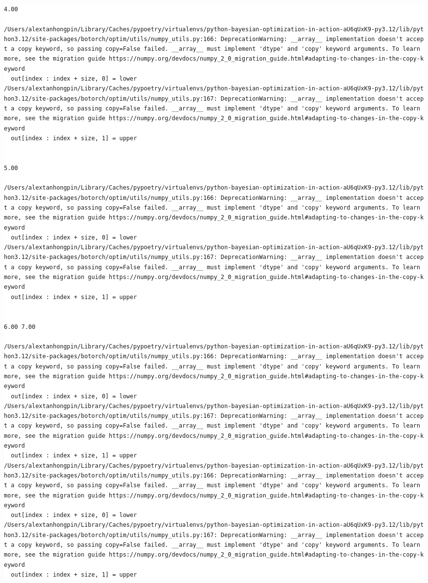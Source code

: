 
    4.00 

    /Users/alextanhongpin/Library/Caches/pypoetry/virtualenvs/python-bayesian-optimization-in-action-aU6qUxK9-py3.12/lib/python3.12/site-packages/botorch/optim/utils/numpy_utils.py:166: DeprecationWarning: __array__ implementation doesn't accept a copy keyword, so passing copy=False failed. __array__ must implement 'dtype' and 'copy' keyword arguments. To learn more, see the migration guide https://numpy.org/devdocs/numpy_2_0_migration_guide.html#adapting-to-changes-in-the-copy-keyword
      out[index : index + size, 0] = lower
    /Users/alextanhongpin/Library/Caches/pypoetry/virtualenvs/python-bayesian-optimization-in-action-aU6qUxK9-py3.12/lib/python3.12/site-packages/botorch/optim/utils/numpy_utils.py:167: DeprecationWarning: __array__ implementation doesn't accept a copy keyword, so passing copy=False failed. __array__ must implement 'dtype' and 'copy' keyword arguments. To learn more, see the migration guide https://numpy.org/devdocs/numpy_2_0_migration_guide.html#adapting-to-changes-in-the-copy-keyword
      out[index : index + size, 1] = upper


    5.00 

    /Users/alextanhongpin/Library/Caches/pypoetry/virtualenvs/python-bayesian-optimization-in-action-aU6qUxK9-py3.12/lib/python3.12/site-packages/botorch/optim/utils/numpy_utils.py:166: DeprecationWarning: __array__ implementation doesn't accept a copy keyword, so passing copy=False failed. __array__ must implement 'dtype' and 'copy' keyword arguments. To learn more, see the migration guide https://numpy.org/devdocs/numpy_2_0_migration_guide.html#adapting-to-changes-in-the-copy-keyword
      out[index : index + size, 0] = lower
    /Users/alextanhongpin/Library/Caches/pypoetry/virtualenvs/python-bayesian-optimization-in-action-aU6qUxK9-py3.12/lib/python3.12/site-packages/botorch/optim/utils/numpy_utils.py:167: DeprecationWarning: __array__ implementation doesn't accept a copy keyword, so passing copy=False failed. __array__ must implement 'dtype' and 'copy' keyword arguments. To learn more, see the migration guide https://numpy.org/devdocs/numpy_2_0_migration_guide.html#adapting-to-changes-in-the-copy-keyword
      out[index : index + size, 1] = upper


    6.00 7.00 

    /Users/alextanhongpin/Library/Caches/pypoetry/virtualenvs/python-bayesian-optimization-in-action-aU6qUxK9-py3.12/lib/python3.12/site-packages/botorch/optim/utils/numpy_utils.py:166: DeprecationWarning: __array__ implementation doesn't accept a copy keyword, so passing copy=False failed. __array__ must implement 'dtype' and 'copy' keyword arguments. To learn more, see the migration guide https://numpy.org/devdocs/numpy_2_0_migration_guide.html#adapting-to-changes-in-the-copy-keyword
      out[index : index + size, 0] = lower
    /Users/alextanhongpin/Library/Caches/pypoetry/virtualenvs/python-bayesian-optimization-in-action-aU6qUxK9-py3.12/lib/python3.12/site-packages/botorch/optim/utils/numpy_utils.py:167: DeprecationWarning: __array__ implementation doesn't accept a copy keyword, so passing copy=False failed. __array__ must implement 'dtype' and 'copy' keyword arguments. To learn more, see the migration guide https://numpy.org/devdocs/numpy_2_0_migration_guide.html#adapting-to-changes-in-the-copy-keyword
      out[index : index + size, 1] = upper
    /Users/alextanhongpin/Library/Caches/pypoetry/virtualenvs/python-bayesian-optimization-in-action-aU6qUxK9-py3.12/lib/python3.12/site-packages/botorch/optim/utils/numpy_utils.py:166: DeprecationWarning: __array__ implementation doesn't accept a copy keyword, so passing copy=False failed. __array__ must implement 'dtype' and 'copy' keyword arguments. To learn more, see the migration guide https://numpy.org/devdocs/numpy_2_0_migration_guide.html#adapting-to-changes-in-the-copy-keyword
      out[index : index + size, 0] = lower
    /Users/alextanhongpin/Library/Caches/pypoetry/virtualenvs/python-bayesian-optimization-in-action-aU6qUxK9-py3.12/lib/python3.12/site-packages/botorch/optim/utils/numpy_utils.py:167: DeprecationWarning: __array__ implementation doesn't accept a copy keyword, so passing copy=False failed. __array__ must implement 'dtype' and 'copy' keyword arguments. To learn more, see the migration guide https://numpy.org/devdocs/numpy_2_0_migration_guide.html#adapting-to-changes-in-the-copy-keyword
      out[index : index + size, 1] = upper

